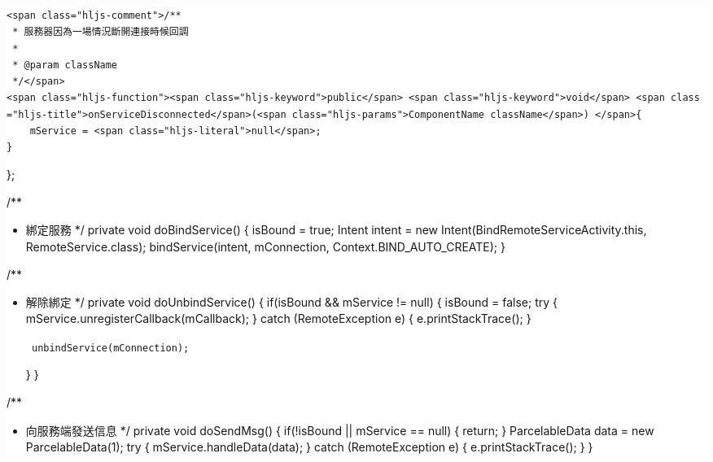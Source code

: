     <span class="hljs-comment">/**
     * 服務器因為一場情況斷開連接時候回調
     * 
     * @param className
     */</span>
    <span class="hljs-function"><span class="hljs-keyword">public</span> <span class="hljs-keyword">void</span> <span class="hljs-title">onServiceDisconnected</span>(<span class="hljs-params">ComponentName className</span>) </span>{
        mService = <span class="hljs-literal">null</span>;
    }
};

<span class="hljs-comment">/**
 * 綁定服務
 */</span>
<span class="hljs-function"><span class="hljs-keyword">private</span> <span class="hljs-keyword">void</span> <span class="hljs-title">doBindService</span>(<span class="hljs-params"></span>) </span>{
    isBound = <span class="hljs-literal">true</span>;
    Intent intent = <span class="hljs-keyword">new</span> Intent(BindRemoteServiceActivity.<span class="hljs-keyword">this</span>, RemoteService.class);
    bindService(intent, mConnection, Context.BIND_AUTO_CREATE);
}

<span class="hljs-comment">/**
 * 解除綁定
 */</span>
<span class="hljs-function"><span class="hljs-keyword">private</span> <span class="hljs-keyword">void</span> <span class="hljs-title">doUnbindService</span>(<span class="hljs-params"></span>) </span>{
    <span class="hljs-keyword">if</span>(isBound &amp;&amp; mService != <span class="hljs-literal">null</span>) {
        isBound = <span class="hljs-literal">false</span>;
        <span class="hljs-keyword">try</span> {
            mService.unregisterCallback(mCallback);
        } <span class="hljs-keyword">catch</span> (RemoteException e) {
            e.printStackTrace();
        }

        unbindService(mConnection);
    }
}

<span class="hljs-comment">/**
 * 向服務端發送信息
 */</span>
<span class="hljs-function"><span class="hljs-keyword">private</span> <span class="hljs-keyword">void</span> <span class="hljs-title">doSendMsg</span>(<span class="hljs-params"></span>) </span>{
    <span class="hljs-keyword">if</span>(!isBound || mService == <span class="hljs-literal">null</span>) {
        <span class="hljs-keyword">return</span>;
    }
    ParcelableData data = <span class="hljs-keyword">new</span> ParcelableData(<span class="hljs-number">1</span>);
    <span class="hljs-keyword">try</span> {
        mService.handleData(data);
    } <span class="hljs-keyword">catch</span> (RemoteException e) {
        e.printStackTrace();
    }
}

